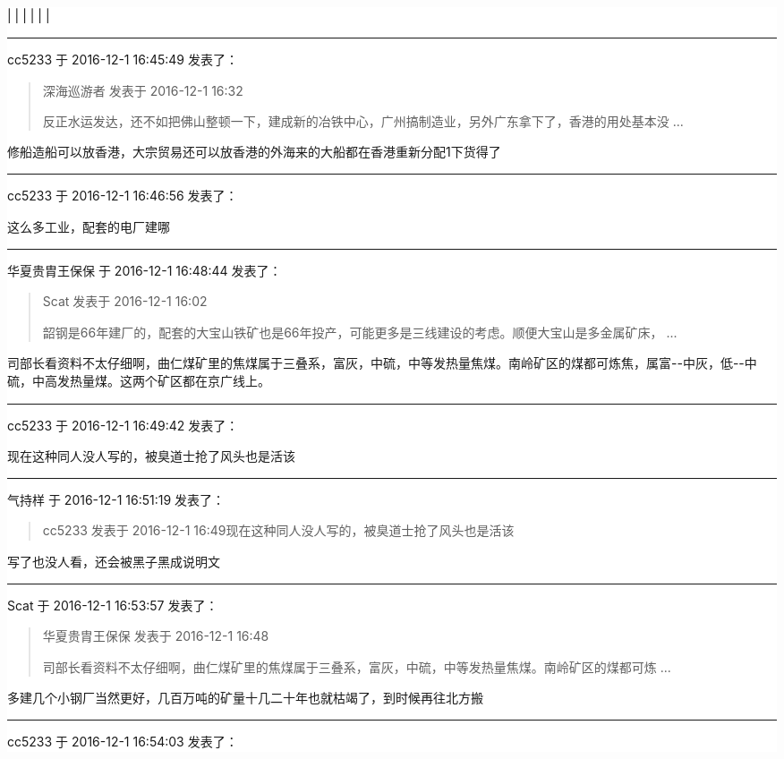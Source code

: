 |  |  |  |  |  |

---------

cc5233 于 2016-12-1 16:45:49 发表了：

> 深海巡游者 发表于 2016-12-1 16:32
> 
> 反正水运发达，还不如把佛山整顿一下，建成新的冶铁中心，广州搞制造业，另外广东拿下了，香港的用处基本没 ...



修船造船可以放香港，大宗贸易还可以放香港的外海来的大船都在香港重新分配1下货得了

---------

cc5233 于 2016-12-1 16:46:56 发表了：

这么多工业，配套的电厂建哪

---------

华夏贵胄王保保 于 2016-12-1 16:48:44 发表了：

> Scat 发表于 2016-12-1 16:02
> 
> 韶钢是66年建厂的，配套的大宝山铁矿也是66年投产，可能更多是三线建设的考虑。顺便大宝山是多金属矿床， ...



司部长看资料不太仔细啊，曲仁煤矿里的焦煤属于三叠系，富灰，中硫，中等发热量焦煤。南岭矿区的煤都可炼焦，属富--中灰，低--中硫，中高发热量煤。这两个矿区都在京广线上。

---------

cc5233 于 2016-12-1 16:49:42 发表了：

现在这种同人没人写的，被臭道士抢了风头也是活该

---------

气持样 于 2016-12-1 16:51:19 发表了：

> cc5233 发表于 2016-12-1 16:49现在这种同人没人写的，被臭道士抢了风头也是活该



写了也没人看，还会被黑子黑成说明文

---------

Scat 于 2016-12-1 16:53:57 发表了：

> 华夏贵胄王保保 发表于 2016-12-1 16:48
> 
> 司部长看资料不太仔细啊，曲仁煤矿里的焦煤属于三叠系，富灰，中硫，中等发热量焦煤。南岭矿区的煤都可炼 ...



多建几个小钢厂当然更好，几百万吨的矿量十几二十年也就枯竭了，到时候再往北方搬

---------

cc5233 于 2016-12-1 16:54:03 发表了：
